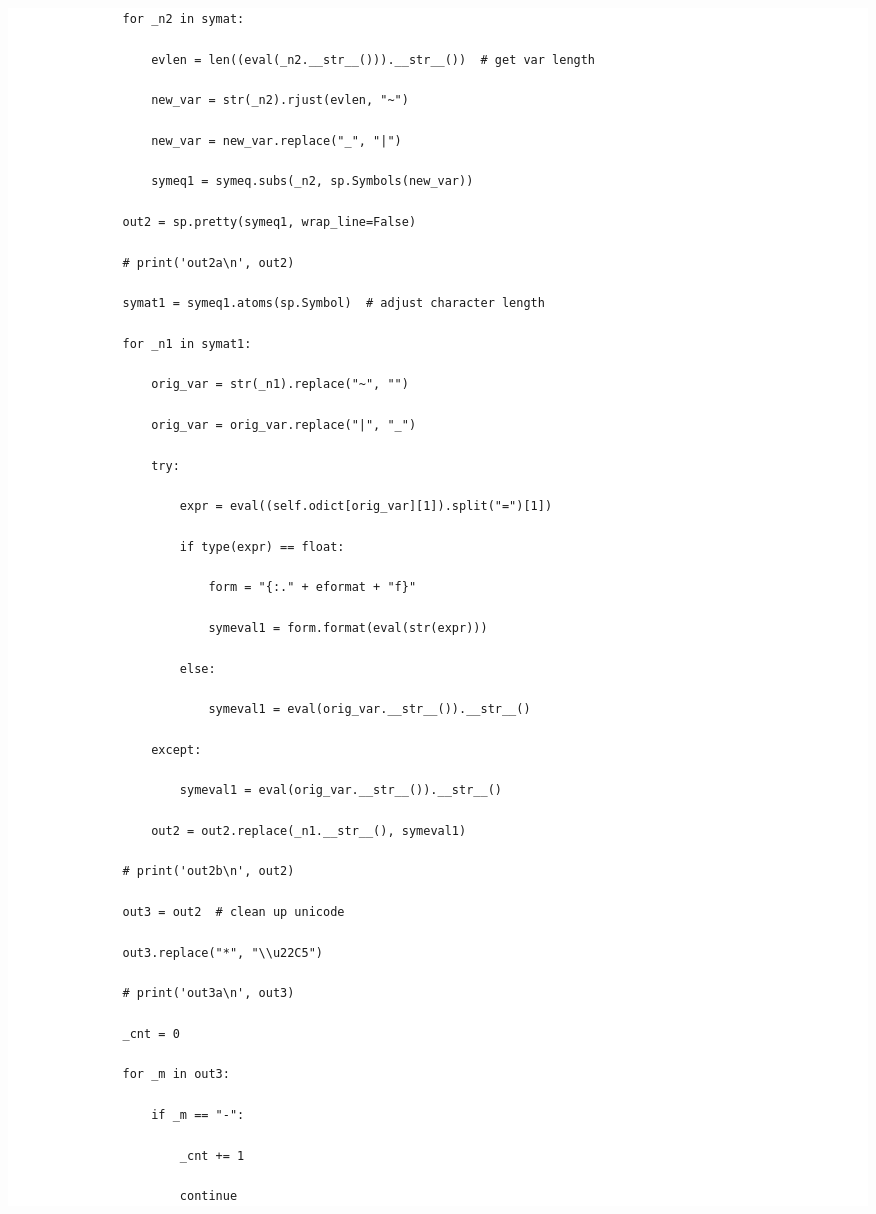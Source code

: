                     for _n2 in symat:

                        evlen = len((eval(_n2.__str__())).__str__())  # get var length

                        new_var = str(_n2).rjust(evlen, "~")

                        new_var = new_var.replace("_", "|")

                        symeq1 = symeq.subs(_n2, sp.Symbols(new_var))

                    out2 = sp.pretty(symeq1, wrap_line=False)

                    # print('out2a\n', out2)

                    symat1 = symeq1.atoms(sp.Symbol)  # adjust character length

                    for _n1 in symat1:

                        orig_var = str(_n1).replace("~", "")

                        orig_var = orig_var.replace("|", "_")

                        try:

                            expr = eval((self.odict[orig_var][1]).split("=")[1])

                            if type(expr) == float:

                                form = "{:." + eformat + "f}"

                                symeval1 = form.format(eval(str(expr)))

                            else:

                                symeval1 = eval(orig_var.__str__()).__str__()

                        except:

                            symeval1 = eval(orig_var.__str__()).__str__()

                        out2 = out2.replace(_n1.__str__(), symeval1)

                    # print('out2b\n', out2)

                    out3 = out2  # clean up unicode

                    out3.replace("*", "\\u22C5")

                    # print('out3a\n', out3)

                    _cnt = 0

                    for _m in out3:

                        if _m == "-":

                            _cnt += 1

                            continue
